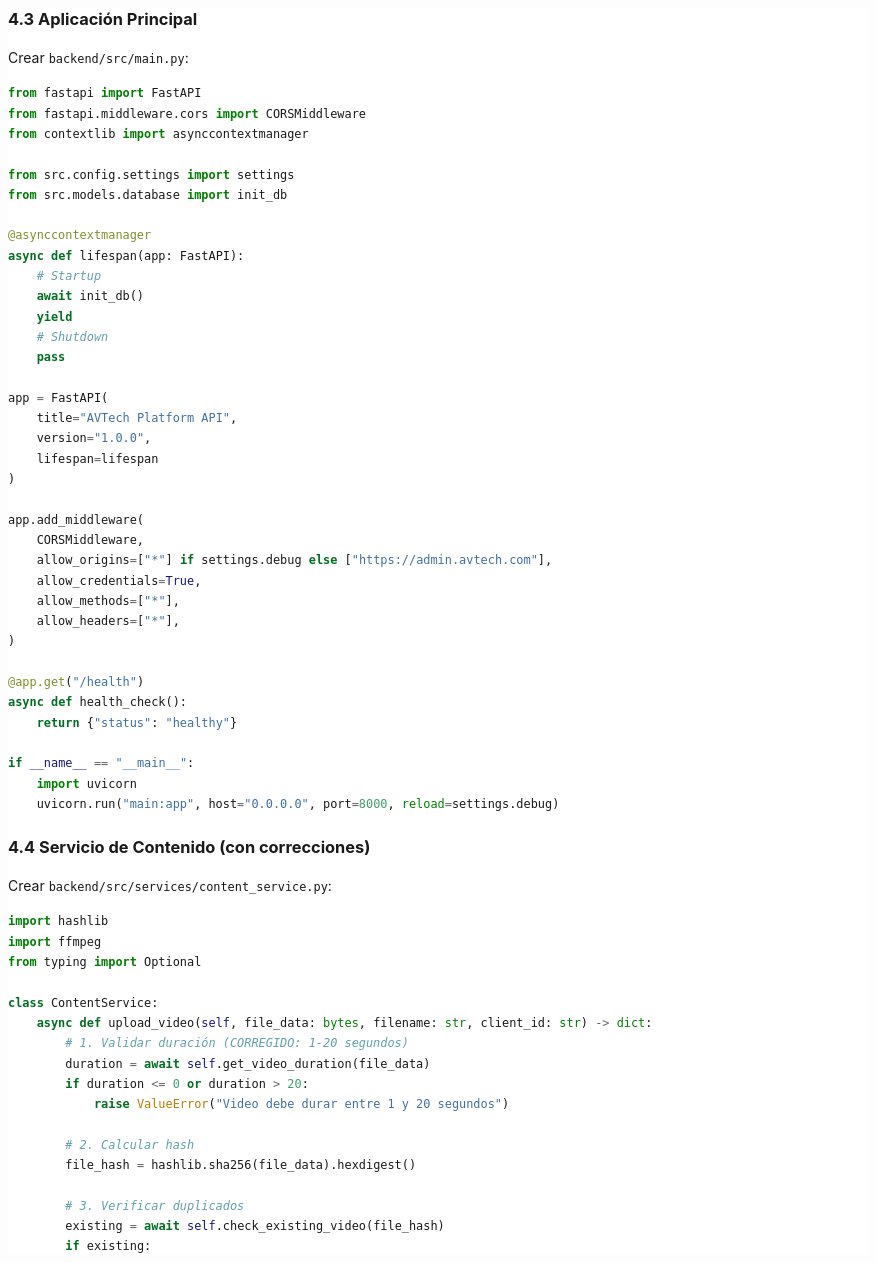 ### 4.3 Aplicación Principal

Crear `backend/src/main.py`:

```python
from fastapi import FastAPI
from fastapi.middleware.cors import CORSMiddleware
from contextlib import asynccontextmanager

from src.config.settings import settings
from src.models.database import init_db

@asynccontextmanager
async def lifespan(app: FastAPI):
    # Startup
    await init_db()
    yield
    # Shutdown
    pass

app = FastAPI(
    title="AVTech Platform API",
    version="1.0.0",
    lifespan=lifespan
)

app.add_middleware(
    CORSMiddleware,
    allow_origins=["*"] if settings.debug else ["https://admin.avtech.com"],
    allow_credentials=True,
    allow_methods=["*"],
    allow_headers=["*"],
)

@app.get("/health")
async def health_check():
    return {"status": "healthy"}

if __name__ == "__main__":
    import uvicorn
    uvicorn.run("main:app", host="0.0.0.0", port=8000, reload=settings.debug)
```

### 4.4 Servicio de Contenido (con correcciones)

Crear `backend/src/services/content_service.py`:

```python
import hashlib
import ffmpeg
from typing import Optional

class ContentService:
    async def upload_video(self, file_data: bytes, filename: str, client_id: str) -> dict:
        # 1. Validar duración (CORREGIDO: 1-20 segundos)
        duration = await self.get_video_duration(file_data)
        if duration <= 0 or duration > 20:
            raise ValueError("Video debe durar entre 1 y 20 segundos")
        
        # 2. Calcular hash
        file_hash = hashlib.sha256(file_data).hexdigest()
        
        # 3. Verificar duplicados
        existing = await self.check_existing_video(file_hash)
        if existing:
```